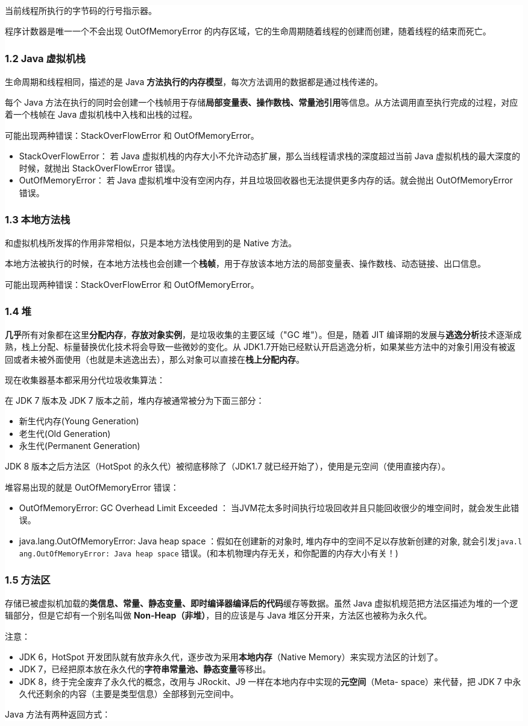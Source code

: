 当前线程所执行的字节码的行号指示器。

程序计数器是唯一一个不会出现 OutOfMemoryError 的内存区域，它的生命周期随着线程的创建而创建，随着线程的结束而死亡。

### 1.2 Java 虚拟机栈

生命周期和线程相同，描述的是 Java **方法执行的内存模型**，每次方法调用的数据都是通过栈传递的。

每个 Java 方法在执行的同时会创建一个栈帧用于存储**局部变量表、操作数栈、常量池引用**等信息。从方法调用直至执行完成的过程，对应着一个栈帧在 Java 虚拟机栈中入栈和出栈的过程。

可能出现两种错误：StackOverFlowError 和 OutOfMemoryError。

- StackOverFlowError： 若 Java 虚拟机栈的内存大小不允许动态扩展，那么当线程请求栈的深度超过当前 Java 虚拟机栈的最大深度的时候，就抛出 StackOverFlowError 错误。
- OutOfMemoryError： 若 Java 虚拟机堆中没有空闲内存，并且垃圾回收器也无法提供更多内存的话。就会抛出 OutOfMemoryError 错误。

### 1.3 本地方法栈

和虚拟机栈所发挥的作用非常相似，只是本地方法栈使用到的是 Native 方法。

本地方法被执行的时候，在本地方法栈也会创建一个**栈帧**，用于存放该本地方法的局部变量表、操作数栈、动态链接、出口信息。

可能出现两种错误：StackOverFlowError 和 OutOfMemoryError。

### 1.4 堆

**几乎**所有对象都在这里**分配内存**，**存放对象实例**，是垃圾收集的主要区域（"GC 堆"）。但是，随着 JIT 编译期的发展与**逃逸分析**技术逐渐成熟，栈上分配、标量替换优化技术将会导致一些微妙的变化。从 JDK1.7开始已经默认开启逃逸分析，如果某些方法中的对象引用没有被返回或者未被外面使用（也就是未逃逸出去），那么对象可以直接在**栈上分配内存**。

现在收集器基本都采用分代垃圾收集算法：

在 JDK 7 版本及 JDK 7 版本之前，堆内存被通常被分为下面三部分：

* 新生代内存(Young Generation)
* 老生代(Old Generation)
* 永生代(Permanent Generation)

JDK 8 版本之后方法区（HotSpot 的永久代）被彻底移除了（JDK1.7 就已经开始了），使用是元空间（使用直接内存）。

堆容易出现的就是 OutOfMemoryError 错误：

* OutOfMemoryError: GC Overhead Limit Exceeded ： 当JVM花太多时间执行垃圾回收并且只能回收很少的堆空间时，就会发生此错误。

* java.lang.OutOfMemoryError: Java heap space ：假如在创建新的对象时, 堆内存中的空间不足以存放新创建的对象, 就会引发`java.lang.OutOfMemoryError: Java heap space` 错误。(和本机物理内存无关，和你配置的内存大小有关！)

### 1.5 方法区

存储已被虚拟机加载的**类信息、常量、静态变量、即时编译器编译后的代码**缓存等数据。虽然 Java 虚拟机规范把方法区描述为堆的一个逻辑部分，但是它却有一个别名叫做 **Non-Heap（非堆）**，目的应该是与 Java 堆区分开来，方法区也被称为永久代。

注意：

* JDK 6，HotSpot 开发团队就有放弃永久代，逐步改为采用**本地内存**（Native Memory）来实现方法区的计划了。
* JDK 7，已经把原本放在永久代的**字符串常量池、静态变量**等移出。
* JDK 8，终于完全废弃了永久代的概念，改用与 JRockit、J9 一样在本地内存中实现的**元空间**（Meta- space）来代替，把 JDK 7 中永久代还剩余的内容（主要是类型信息）全部移到元空间中。 

Java 方法有两种返回方式：
